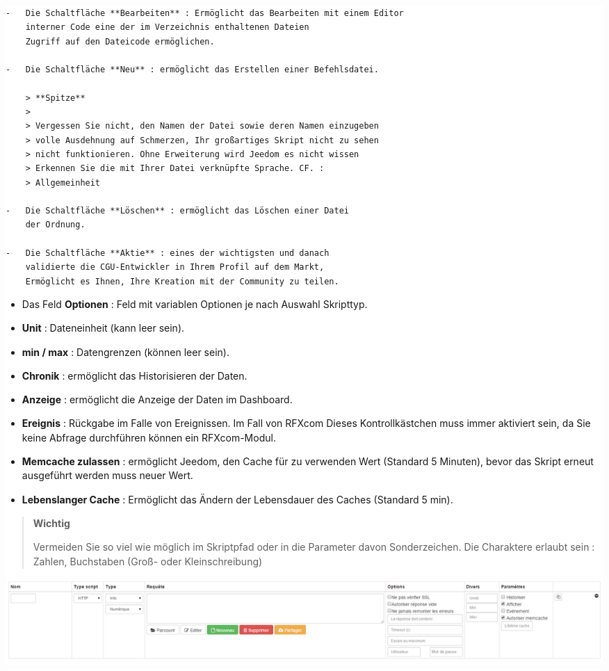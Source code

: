     -   Die Schaltfläche **Bearbeiten** : Ermöglicht das Bearbeiten mit einem Editor
        interner Code eine der im Verzeichnis enthaltenen Dateien
        Zugriff auf den Dateicode ermöglichen.

    -   Die Schaltfläche **Neu** : ermöglicht das Erstellen einer Befehlsdatei.

        > **Spitze**
        >
        > Vergessen Sie nicht, den Namen der Datei sowie deren Namen einzugeben
        > volle Ausdehnung auf Schmerzen, Ihr großartiges Skript nicht zu sehen
        > nicht funktionieren. Ohne Erweiterung wird Jeedom es nicht wissen
        > Erkennen Sie die mit Ihrer Datei verknüpfte Sprache. CF. :
        > Allgemeinheit

    -   Die Schaltfläche **Löschen** : ermöglicht das Löschen einer Datei
        der Ordnung.

    -   Die Schaltfläche **Aktie** : eines der wichtigsten und danach
        validierte die CGU-Entwickler in Ihrem Profil auf dem Markt,
        Ermöglicht es Ihnen, Ihre Kreation mit der Community zu teilen.

-   Das Feld **Optionen** : Feld mit variablen Optionen je nach Auswahl
    Skripttyp.

-   **Unit** : Dateneinheit (kann leer sein).

-   **min / max** : Datengrenzen (können leer sein).

-   **Chronik** : ermöglicht das Historisieren der Daten.

-   **Anzeige** : ermöglicht die Anzeige der Daten im Dashboard.

-   **Ereignis** : Rückgabe im Falle von Ereignissen. Im Fall von RFXcom
    Dieses Kontrollkästchen muss immer aktiviert sein, da Sie keine Abfrage durchführen können
    ein RFXcom-Modul.

-   **Memcache zulassen** : ermöglicht Jeedom, den Cache für zu verwenden
    Wert (Standard 5 Minuten), bevor das Skript erneut ausgeführt werden muss
    neuer Wert.

-   **Lebenslanger Cache** : Ermöglicht das Ändern der Lebensdauer des Caches
    (Standard 5 min).

> **Wichtig**
>
> Vermeiden Sie so viel wie möglich im Skriptpfad oder in
> die Parameter davon Sonderzeichen. Die Charaktere
> erlaubt sein : Zahlen, Buchstaben (Groß- oder Kleinschreibung)

![script5](./images/script5.PNG)
